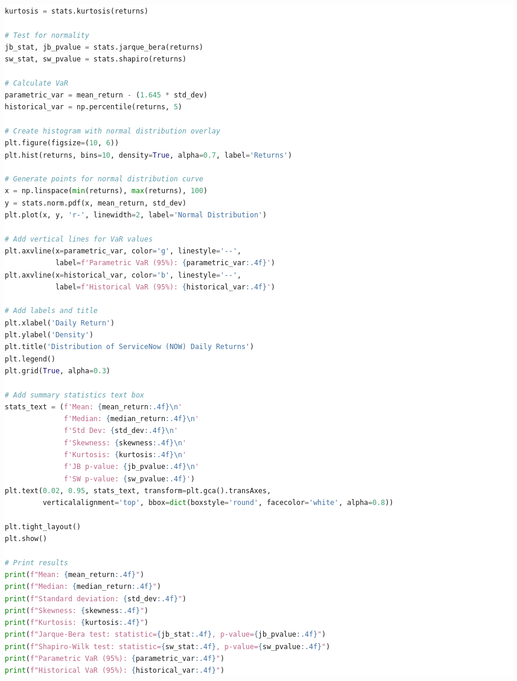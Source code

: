```python
kurtosis = stats.kurtosis(returns)

# Test for normality
jb_stat, jb_pvalue = stats.jarque_bera(returns)
sw_stat, sw_pvalue = stats.shapiro(returns)

# Calculate VaR
parametric_var = mean_return - (1.645 * std_dev)
historical_var = np.percentile(returns, 5)

# Create histogram with normal distribution overlay
plt.figure(figsize=(10, 6))
plt.hist(returns, bins=10, density=True, alpha=0.7, label='Returns')

# Generate points for normal distribution curve
x = np.linspace(min(returns), max(returns), 100)
y = stats.norm.pdf(x, mean_return, std_dev)
plt.plot(x, y, 'r-', linewidth=2, label='Normal Distribution')

# Add vertical lines for VaR values
plt.axvline(x=parametric_var, color='g', linestyle='--', 
            label=f'Parametric VaR (95%): {parametric_var:.4f}')
plt.axvline(x=historical_var, color='b', linestyle='--', 
            label=f'Historical VaR (95%): {historical_var:.4f}')

# Add labels and title
plt.xlabel('Daily Return')
plt.ylabel('Density')
plt.title('Distribution of ServiceNow (NOW) Daily Returns')
plt.legend()
plt.grid(True, alpha=0.3)

# Add summary statistics text box
stats_text = (f'Mean: {mean_return:.4f}\n'
              f'Median: {median_return:.4f}\n'
              f'Std Dev: {std_dev:.4f}\n'
              f'Skewness: {skewness:.4f}\n'
              f'Kurtosis: {kurtosis:.4f}\n'
              f'JB p-value: {jb_pvalue:.4f}\n'
              f'SW p-value: {sw_pvalue:.4f}')
plt.text(0.02, 0.95, stats_text, transform=plt.gca().transAxes, 
         verticalalignment='top', bbox=dict(boxstyle='round', facecolor='white', alpha=0.8))

plt.tight_layout()
plt.show()

# Print results
print(f"Mean: {mean_return:.4f}")
print(f"Median: {median_return:.4f}")
print(f"Standard deviation: {std_dev:.4f}")
print(f"Skewness: {skewness:.4f}")
print(f"Kurtosis: {kurtosis:.4f}")
print(f"Jarque-Bera test: statistic={jb_stat:.4f}, p-value={jb_pvalue:.4f}")
print(f"Shapiro-Wilk test: statistic={sw_stat:.4f}, p-value={sw_pvalue:.4f}")
print(f"Parametric VaR (95%): {parametric_var:.4f}")
print(f"Historical VaR (95%): {historical_var:.4f}")
```

